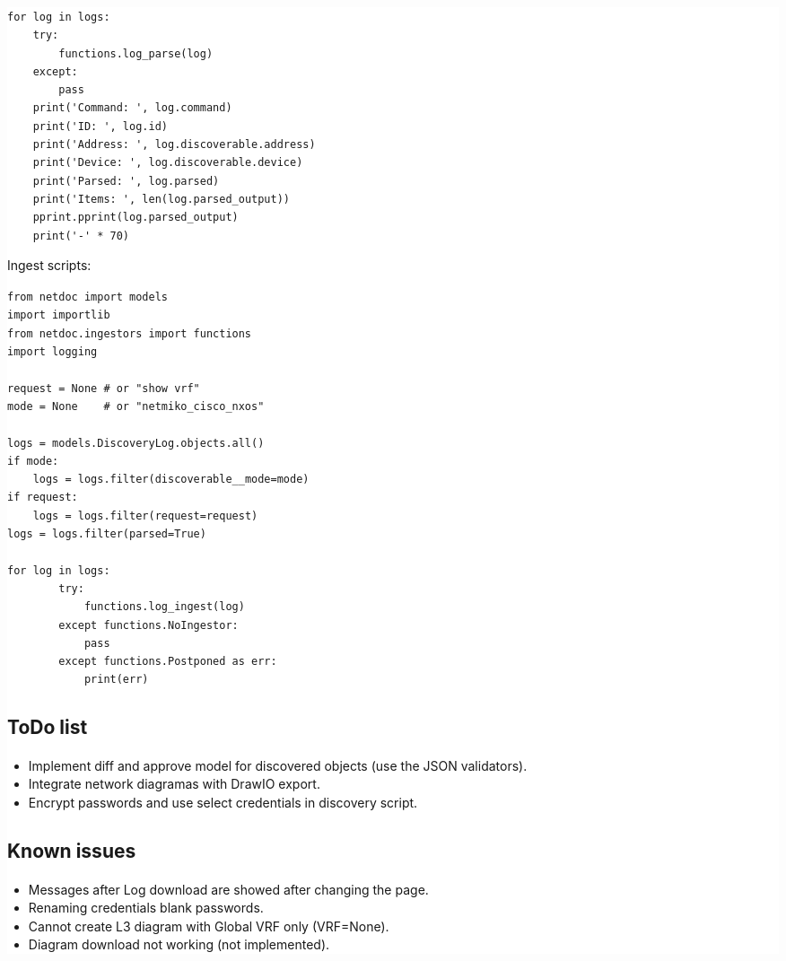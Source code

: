 ~~~
for log in logs:
    try:
        functions.log_parse(log)
    except:
        pass
	print('Command: ', log.command)
	print('ID: ', log.id)
    print('Address: ', log.discoverable.address)
	print('Device: ', log.discoverable.device)
    print('Parsed: ', log.parsed)
    print('Items: ', len(log.parsed_output))
    pprint.pprint(log.parsed_output)
    print('-' * 70)
~~~

Ingest scripts:

~~~
from netdoc import models
import importlib
from netdoc.ingestors import functions
import logging

request = None # or "show vrf"
mode = None    # or "netmiko_cisco_nxos"

logs = models.DiscoveryLog.objects.all()
if mode:
    logs = logs.filter(discoverable__mode=mode)
if request:
    logs = logs.filter(request=request)
logs = logs.filter(parsed=True)

for log in logs:
        try:
            functions.log_ingest(log)
        except functions.NoIngestor:
            pass
        except functions.Postponed as err:
            print(err)
~~~

## ToDo list

* Implement diff and approve model for discovered objects (use the JSON validators).
* Integrate network diagramas with DrawIO export.
* Encrypt passwords and use select credentials in discovery script.

## Known issues

* Messages after Log download are showed after changing the page.
* Renaming credentials blank passwords.
* Cannot create L3 diagram with Global VRF only (VRF=None).
* Diagram download not working (not implemented).
